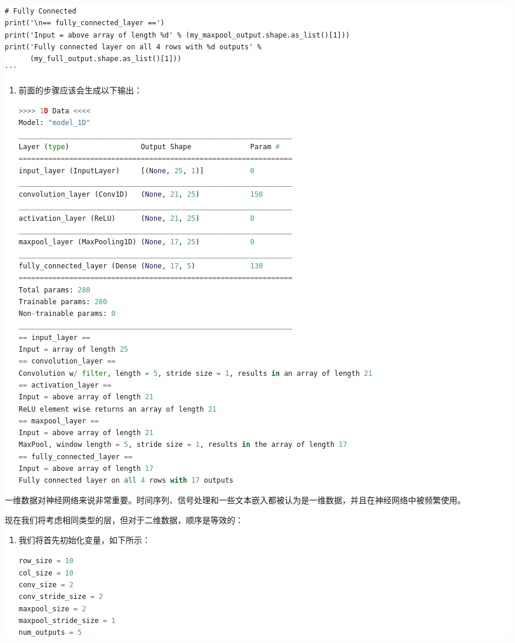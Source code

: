     # Fully Connected 
    print('\n== fully_connected_layer ==')
    print('Input = above array of length %d' % (my_maxpool_output.shape.as_list()[1]))
    print('Fully connected layer on all 4 rows with %d outputs' % 
          (my_full_output.shape.as_list()[1])) 
    ```

1.  前面的步骤应该会生成以下输出：

    ```py
    >>>> 1D Data <<<<
    Model: "model_1D"
    _________________________________________________________________
    Layer (type)                 Output Shape              Param #   
    =================================================================
    input_layer (InputLayer)     [(None, 25, 1)]           0         
    _________________________________________________________________
    convolution_layer (Conv1D)   (None, 21, 25)            150       
    _________________________________________________________________
    activation_layer (ReLU)      (None, 21, 25)            0         
    _________________________________________________________________
    maxpool_layer (MaxPooling1D) (None, 17, 25)            0         
    _________________________________________________________________
    fully_connected_layer (Dense (None, 17, 5)             130       
    =================================================================
    Total params: 280
    Trainable params: 280
    Non-trainable params: 0
    _________________________________________________________________
    == input_layer ==
    Input = array of length 25
    == convolution_layer ==
    Convolution w/ filter, length = 5, stride size = 1, results in an array of length 21
    == activation_layer ==
    Input = above array of length 21
    ReLU element wise returns an array of length 21
    == maxpool_layer ==
    Input = above array of length 21
    MaxPool, window length = 5, stride size = 1, results in the array of length 17
    == fully_connected_layer ==
    Input = above array of length 17
    Fully connected layer on all 4 rows with 17 outputs 
    ```

一维数据对神经网络来说非常重要。时间序列、信号处理和一些文本嵌入都被认为是一维数据，并且在神经网络中被频繁使用。

现在我们将考虑相同类型的层，但对于二维数据，顺序是等效的：

1.  我们将首先初始化变量，如下所示：

    ```py
    row_size = 10
    col_size = 10
    conv_size = 2
    conv_stride_size = 2
    maxpool_size = 2
    maxpool_stride_size = 1
    num_outputs = 5 
    ```
